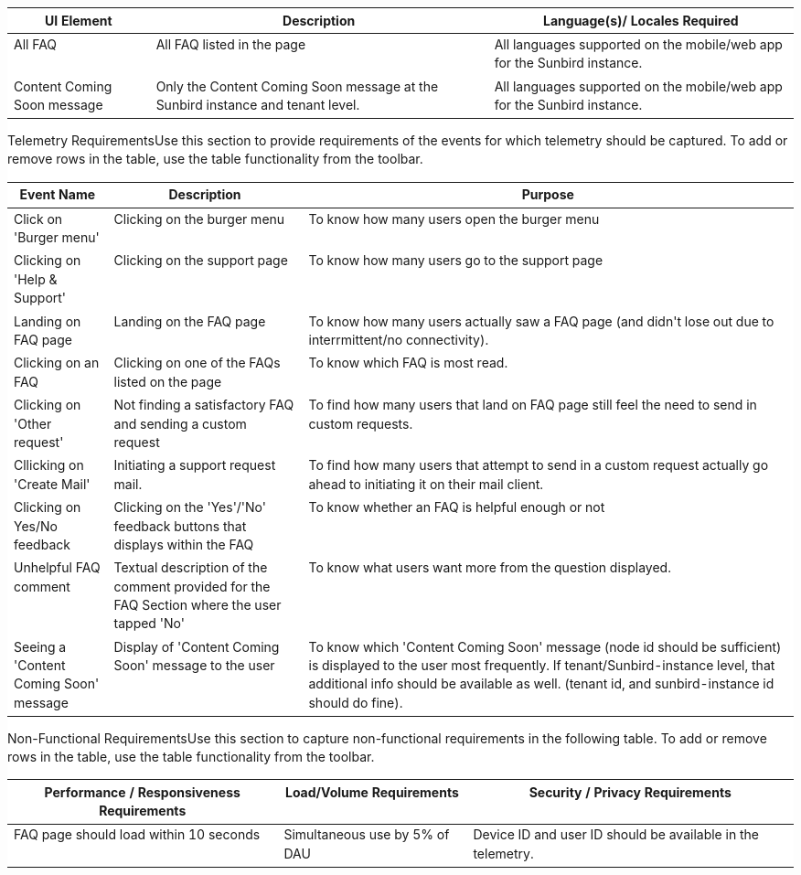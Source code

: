| UI Element                  | Description                                                                    | Language(s)/ Locales Required                                           |
| --------------------------- | ------------------------------------------------------------------------------ | ----------------------------------------------------------------------- |
| All FAQ                     | All FAQ listed in the page                                                     | All languages supported on the mobile/web app for the Sunbird instance. |
| Content Coming Soon message | Only the Content Coming Soon message at the Sunbird instance and tenant level. | All languages supported on the mobile/web app for the Sunbird instance. |

Telemetry RequirementsUse this section to provide requirements of the events for which telemetry should be captured. To add or remove rows in the table, use the table functionality from the toolbar.  &#x20;

| Event Name                             | Description                                                                                | Purpose                                                                                                                                                                                                                                                       |
| -------------------------------------- | ------------------------------------------------------------------------------------------ | ------------------------------------------------------------------------------------------------------------------------------------------------------------------------------------------------------------------------------------------------------------- |
| Click on 'Burger menu'                 | Clicking on the burger menu                                                                | To know how many users open the burger menu                                                                                                                                                                                                                   |
| Clicking on 'Help & Support'           | Clicking on the support page                                                               | To know how many users go to the support page                                                                                                                                                                                                                 |
| Landing on FAQ page                    | Landing on the FAQ page                                                                    | To know how many users actually saw a FAQ page (and didn't lose out due to interrmittent/no connectivity).                                                                                                                                                    |
| Clicking on an FAQ                     | Clicking on one of the FAQs listed on the page                                             | To know which FAQ is most read.                                                                                                                                                                                                                               |
| Clicking on 'Other request'            | Not finding a satisfactory FAQ and sending a custom request                                | To find how many users that land on FAQ page still feel the need to send in custom requests.                                                                                                                                                                  |
| Cllicking on 'Create Mail'             | Initiating a support request mail.                                                         | To find how many users that attempt to send in a custom request actually go ahead to initiating it on their mail client.                                                                                                                                      |
| Clicking on Yes/No feedback            | Clicking on the 'Yes'/'No' feedback buttons that displays within the FAQ                   | To know whether an FAQ is helpful enough or not                                                                                                                                                                                                               |
| Unhelpful FAQ comment                  | Textual description of the comment provided for the FAQ Section where the user tapped 'No' | To know what users want more from the question displayed.                                                                                                                                                                                                     |
| Seeing a 'Content Coming Soon' message | Display of 'Content Coming Soon' message to the user                                       | To know which 'Content Coming Soon' message (node id should be sufficient) is displayed to the user most frequently. If tenant/Sunbird-instance level, that additional info should be available as well. (tenant id, and sunbird-instance id should do fine). |

Non-Functional RequirementsUse this section to capture non-functional requirements in the following table. To add or remove rows in the table, use the table functionality from the toolbar.  &#x20;

| Performance / Responsiveness Requirements                  | Load/Volume Requirements      | Security / Privacy Requirements                             |
| ---------------------------------------------------------- | ----------------------------- | ----------------------------------------------------------- |
| FAQ page should load within 10 seconds                     | Simultaneous use by 5% of DAU | Device ID and user ID should be available in the telemetry. |